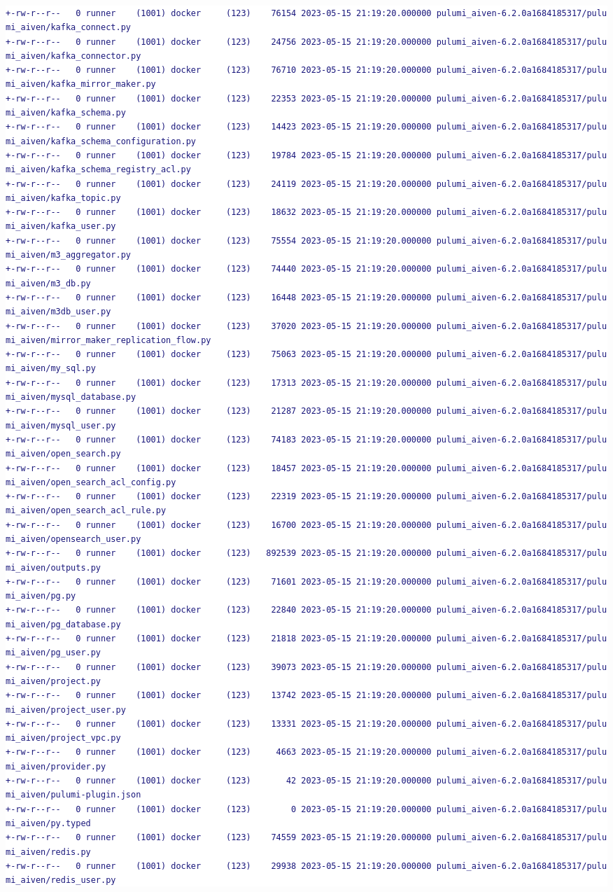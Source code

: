 ```diff
+-rw-r--r--   0 runner    (1001) docker     (123)    76154 2023-05-15 21:19:20.000000 pulumi_aiven-6.2.0a1684185317/pulumi_aiven/kafka_connect.py
+-rw-r--r--   0 runner    (1001) docker     (123)    24756 2023-05-15 21:19:20.000000 pulumi_aiven-6.2.0a1684185317/pulumi_aiven/kafka_connector.py
+-rw-r--r--   0 runner    (1001) docker     (123)    76710 2023-05-15 21:19:20.000000 pulumi_aiven-6.2.0a1684185317/pulumi_aiven/kafka_mirror_maker.py
+-rw-r--r--   0 runner    (1001) docker     (123)    22353 2023-05-15 21:19:20.000000 pulumi_aiven-6.2.0a1684185317/pulumi_aiven/kafka_schema.py
+-rw-r--r--   0 runner    (1001) docker     (123)    14423 2023-05-15 21:19:20.000000 pulumi_aiven-6.2.0a1684185317/pulumi_aiven/kafka_schema_configuration.py
+-rw-r--r--   0 runner    (1001) docker     (123)    19784 2023-05-15 21:19:20.000000 pulumi_aiven-6.2.0a1684185317/pulumi_aiven/kafka_schema_registry_acl.py
+-rw-r--r--   0 runner    (1001) docker     (123)    24119 2023-05-15 21:19:20.000000 pulumi_aiven-6.2.0a1684185317/pulumi_aiven/kafka_topic.py
+-rw-r--r--   0 runner    (1001) docker     (123)    18632 2023-05-15 21:19:20.000000 pulumi_aiven-6.2.0a1684185317/pulumi_aiven/kafka_user.py
+-rw-r--r--   0 runner    (1001) docker     (123)    75554 2023-05-15 21:19:20.000000 pulumi_aiven-6.2.0a1684185317/pulumi_aiven/m3_aggregator.py
+-rw-r--r--   0 runner    (1001) docker     (123)    74440 2023-05-15 21:19:20.000000 pulumi_aiven-6.2.0a1684185317/pulumi_aiven/m3_db.py
+-rw-r--r--   0 runner    (1001) docker     (123)    16448 2023-05-15 21:19:20.000000 pulumi_aiven-6.2.0a1684185317/pulumi_aiven/m3db_user.py
+-rw-r--r--   0 runner    (1001) docker     (123)    37020 2023-05-15 21:19:20.000000 pulumi_aiven-6.2.0a1684185317/pulumi_aiven/mirror_maker_replication_flow.py
+-rw-r--r--   0 runner    (1001) docker     (123)    75063 2023-05-15 21:19:20.000000 pulumi_aiven-6.2.0a1684185317/pulumi_aiven/my_sql.py
+-rw-r--r--   0 runner    (1001) docker     (123)    17313 2023-05-15 21:19:20.000000 pulumi_aiven-6.2.0a1684185317/pulumi_aiven/mysql_database.py
+-rw-r--r--   0 runner    (1001) docker     (123)    21287 2023-05-15 21:19:20.000000 pulumi_aiven-6.2.0a1684185317/pulumi_aiven/mysql_user.py
+-rw-r--r--   0 runner    (1001) docker     (123)    74183 2023-05-15 21:19:20.000000 pulumi_aiven-6.2.0a1684185317/pulumi_aiven/open_search.py
+-rw-r--r--   0 runner    (1001) docker     (123)    18457 2023-05-15 21:19:20.000000 pulumi_aiven-6.2.0a1684185317/pulumi_aiven/open_search_acl_config.py
+-rw-r--r--   0 runner    (1001) docker     (123)    22319 2023-05-15 21:19:20.000000 pulumi_aiven-6.2.0a1684185317/pulumi_aiven/open_search_acl_rule.py
+-rw-r--r--   0 runner    (1001) docker     (123)    16700 2023-05-15 21:19:20.000000 pulumi_aiven-6.2.0a1684185317/pulumi_aiven/opensearch_user.py
+-rw-r--r--   0 runner    (1001) docker     (123)   892539 2023-05-15 21:19:20.000000 pulumi_aiven-6.2.0a1684185317/pulumi_aiven/outputs.py
+-rw-r--r--   0 runner    (1001) docker     (123)    71601 2023-05-15 21:19:20.000000 pulumi_aiven-6.2.0a1684185317/pulumi_aiven/pg.py
+-rw-r--r--   0 runner    (1001) docker     (123)    22840 2023-05-15 21:19:20.000000 pulumi_aiven-6.2.0a1684185317/pulumi_aiven/pg_database.py
+-rw-r--r--   0 runner    (1001) docker     (123)    21818 2023-05-15 21:19:20.000000 pulumi_aiven-6.2.0a1684185317/pulumi_aiven/pg_user.py
+-rw-r--r--   0 runner    (1001) docker     (123)    39073 2023-05-15 21:19:20.000000 pulumi_aiven-6.2.0a1684185317/pulumi_aiven/project.py
+-rw-r--r--   0 runner    (1001) docker     (123)    13742 2023-05-15 21:19:20.000000 pulumi_aiven-6.2.0a1684185317/pulumi_aiven/project_user.py
+-rw-r--r--   0 runner    (1001) docker     (123)    13331 2023-05-15 21:19:20.000000 pulumi_aiven-6.2.0a1684185317/pulumi_aiven/project_vpc.py
+-rw-r--r--   0 runner    (1001) docker     (123)     4663 2023-05-15 21:19:20.000000 pulumi_aiven-6.2.0a1684185317/pulumi_aiven/provider.py
+-rw-r--r--   0 runner    (1001) docker     (123)       42 2023-05-15 21:19:20.000000 pulumi_aiven-6.2.0a1684185317/pulumi_aiven/pulumi-plugin.json
+-rw-r--r--   0 runner    (1001) docker     (123)        0 2023-05-15 21:19:20.000000 pulumi_aiven-6.2.0a1684185317/pulumi_aiven/py.typed
+-rw-r--r--   0 runner    (1001) docker     (123)    74559 2023-05-15 21:19:20.000000 pulumi_aiven-6.2.0a1684185317/pulumi_aiven/redis.py
+-rw-r--r--   0 runner    (1001) docker     (123)    29938 2023-05-15 21:19:20.000000 pulumi_aiven-6.2.0a1684185317/pulumi_aiven/redis_user.py
```